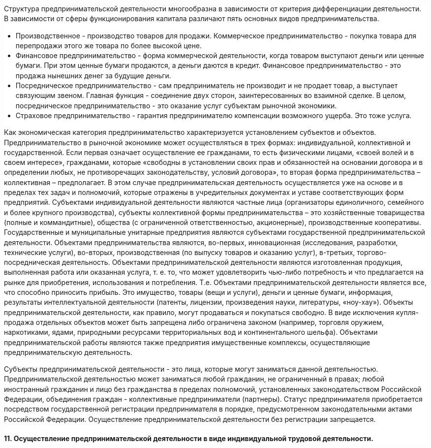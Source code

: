 Структура предпринимательской деятельности многообразна в зависимости от критерия дифференциации деятельности.
В зависимости от сферы функционирования капитала различают пять основных видов предпринимательства.
- Производственное - производство товаров для продажи. Коммерческое предпринимательство - покупка товара для перепродажи этого же товара по более высокой цене.
- Финансовое предпринимательство - форма коммерческой деятельности, когда товаром выступают деньги или ценные бумаги. При этом ценные бумаги продаются, а деньги даются в кредит. Финансовое предпринимательство - это продажа нынешних денег за будущие деньги.
- Посредническое предпринимательство - сам предприниматель не производит и не продает товар, а выступает связующим звеном. Главная функция - соединение двух сторон, заинтересованных во взаимной сделке. В целом, посредническое предпринимательство - это оказание услуг субъектам рыночной экономики.
- Страховое предпринимательство - гарантия предпринимателю компенсации возможного ущерба. Это тоже услуга.

Как экономическая категория предпринимательство характеризуется установлением субъектов и объектов. Предпринимательство в рыночной экономике может осуществляться в трех формах: индивидуальной, коллективной и государственной. Если первая означает осуществление ее гражданами, то есть физическими лицами, «своей волей и в своем интересе», гражданами, которые «свободны в установлении своих прав и обязанностей на основании договора и в определении любых, не противоречащих законодательству, условий договора», то вторая форма предпринимательства – коллективная – предполагает. В этом случае предпринимательская деятельность осуществляется уже на основе и в пределах тех задач и полномочий, которые отражены в учредительных документах и уставе соответствующих форм предприятий. Субъектами индивидуальной деятельности являются частные лица (организаторы единоличного, семейного и более крупного производства), субъекты коллективной формы предпринимательства – это хозяйственные товарищества (полные и коммандитные), общества (с ограниченной ответственностью, акционерные), производственные кооперативы. Государственные и муниципальные унитарные предприятия являются субъектами государственной предпринимательской деятельности.
Объектами предпринимательства являются, во-первых, инновационная (исследования, разработки, технические услуги), во-вторых, производственная (по выпуску товаров и оказанию услуг), в-третьих, торгово-посредническая деятельность.
Объектами предпринимательской деятельности являются изготовленная продукция, выполненная работа или оказанная услуга, т. е. то, что может удовлетворить чью-либо потребность и что предлагается на рынке для приобретения, использования и потребления.
Т.е. Объектами предпринимательской деятельности является все, что способно приносить прибыль. Это имущество, товары (вещи и услуги), деньги и ценные бумаги, информация, результаты интеллектуальной деятельности (патенты, лицензии, произведения науки, литературы, «ноу-хау»).
Объекты предпринимательской деятельности, как правило, могут продаваться и покупаться свободно. В виде исключения купля-продажа отдельных объектов может быть запрещена либо ограничена законом (например, торговля оружием, наркотиками, ядами, природными ресурсами территориальных вод и континентального шельфа).
Объектами предпринимательской работы являются также предприятия имущественные комплексы, осуществляющие предпринимательскую деятельность.

Субъекты предпринимательской деятельности - это лица, которые могут заниматься данной деятельностью. Предпринимательской деятельностью может заниматься любой гражданин, не ограниченный в правах; любой иностранный гражданин и лицо без гражданства в пределах полномочий, установленных законодательством Российской Федерации, объединения граждан - коллективные предприниматели (партнеры). Статус предпринимателя приобретается посредством государственной регистрации предпринимателя в порядке, предусмотренном законодательными актами Российской Федерации. Осуществление предпринимательской деятельности без регистрации запрещается.

#### 11. Осуществление предпринимательской деятельности в виде индивидуальной трудовой деятельности.
